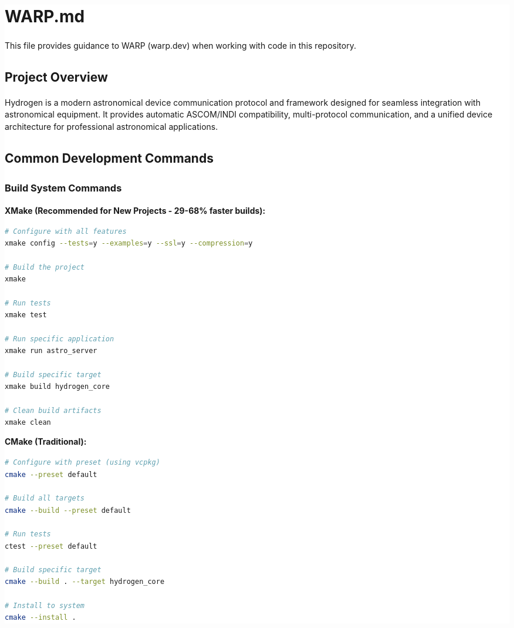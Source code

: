 # WARP.md

This file provides guidance to WARP (warp.dev) when working with code in this repository.

## Project Overview

Hydrogen is a modern astronomical device communication protocol and framework designed for seamless integration with astronomical equipment. It provides automatic ASCOM/INDI compatibility, multi-protocol communication, and a unified device architecture for professional astronomical applications.

## Common Development Commands

### Build System Commands

**XMake (Recommended for New Projects - 29-68% faster builds):**
```bash
# Configure with all features
xmake config --tests=y --examples=y --ssl=y --compression=y

# Build the project
xmake

# Run tests
xmake test

# Run specific application
xmake run astro_server

# Build specific target
xmake build hydrogen_core

# Clean build artifacts
xmake clean
```

**CMake (Traditional):**
```bash
# Configure with preset (using vcpkg)
cmake --preset default

# Build all targets
cmake --build --preset default

# Run tests
ctest --preset default

# Build specific target
cmake --build . --target hydrogen_core

# Install to system
cmake --install .
```
